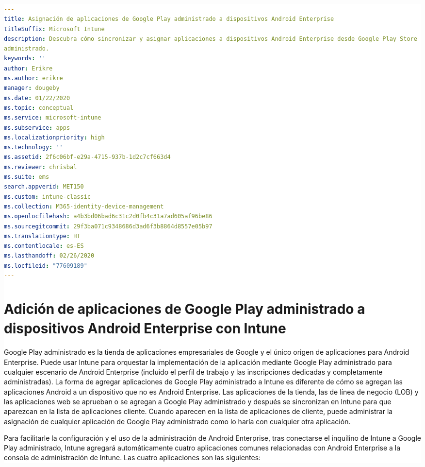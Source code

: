 ```yaml
---
title: Asignación de aplicaciones de Google Play administrado a dispositivos Android Enterprise
titleSuffix: Microsoft Intune
description: Descubra cómo sincronizar y asignar aplicaciones a dispositivos Android Enterprise desde Google Play Store administrado.
keywords: ''
author: Erikre
ms.author: erikre
manager: dougeby
ms.date: 01/22/2020
ms.topic: conceptual
ms.service: microsoft-intune
ms.subservice: apps
ms.localizationpriority: high
ms.technology: ''
ms.assetid: 2f6c06bf-e29a-4715-937b-1d2c7cf663d4
ms.reviewer: chrisbal
ms.suite: ems
search.appverid: MET150
ms.custom: intune-classic
ms.collection: M365-identity-device-management
ms.openlocfilehash: a4b3bd06bad6c31c2d0fb4c31a7ad605af96be86
ms.sourcegitcommit: 29f3ba071c9348686d3ad6f3b8864d8557e05b97
ms.translationtype: HT
ms.contentlocale: es-ES
ms.lasthandoff: 02/26/2020
ms.locfileid: "77609189"
---
```

# <a name="add-managed-google-play-apps-to-android-enterprise-devices-with-intune"></a>Adición de aplicaciones de Google Play administrado a dispositivos Android Enterprise con Intune

Google Play administrado es la tienda de aplicaciones empresariales de Google y el único origen de aplicaciones para Android Enterprise. Puede usar Intune para orquestar la implementación de la aplicación mediante Google Play administrado para cualquier escenario de Android Enterprise (incluido el perfil de trabajo y las inscripciones dedicadas y completamente administradas). La forma de agregar aplicaciones de Google Play administrado a Intune es diferente de cómo se agregan las aplicaciones Android a un dispositivo que no es Android Enterprise. Las aplicaciones de la tienda, las de línea de negocio (LOB) y las aplicaciones web se aprueban o se agregan a Google Play administrado y después se sincronizan en Intune para que aparezcan en la lista de aplicaciones cliente. Cuando aparecen en la lista de aplicaciones de cliente, puede administrar la asignación de cualquier aplicación de Google Play administrado como lo haría con cualquier otra aplicación.

Para facilitarle la configuración y el uso de la administración de Android Enterprise, tras conectarse el inquilino de Intune a Google Play administrado, Intune agregará automáticamente cuatro aplicaciones comunes relacionadas con Android Enterprise a la consola de administración de Intune. Las cuatro aplicaciones son las siguientes:
